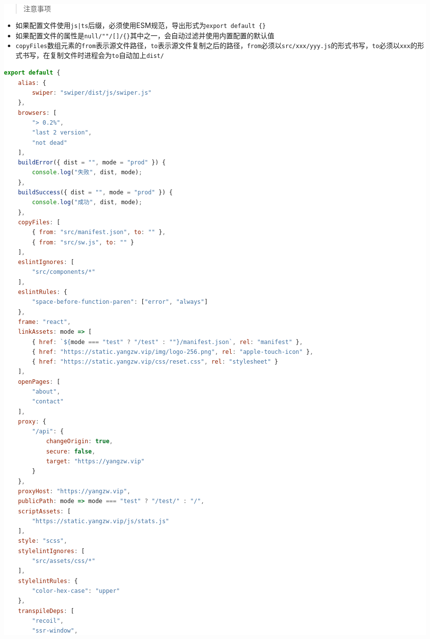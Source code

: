 > 注意事项

- 如果配置文件使用`js|ts`后缀，必须使用ESM规范，导出形式为`export default {}`
- 如果配置文件的属性是`null/""/[]/{}`其中之一，会自动过滤并使用内置配置的默认值
- `copyFiles`数组元素的`from`表示源文件路径，`to`表示源文件复制之后的路径，`from`必须以`src/xxx/yyy.js`的形式书写，`to`必须以`xxx`的形式书写，在复制文件时进程会为`to`自动加上`dist/`

```js
export default {
	alias: {
		swiper: "swiper/dist/js/swiper.js"
	},
	browsers: [
		"> 0.2%",
		"last 2 version",
		"not dead"
	],
	buildError({ dist = "", mode = "prod" }) {
		console.log("失败", dist, mode);
	},
	buildSuccess({ dist = "", mode = "prod" }) {
		console.log("成功", dist, mode);
	},
	copyFiles: [
		{ from: "src/manifest.json", to: "" },
		{ from: "src/sw.js", to: "" }
	],
	eslintIgnores: [
		"src/components/*"
	],
	eslintRules: {
		"space-before-function-paren": ["error", "always"]
	},
	frame: "react",
	linkAssets: mode => [
		{ href: `${mode === "test" ? "/test" : ""}/manifest.json`, rel: "manifest" },
		{ href: "https://static.yangzw.vip/img/logo-256.png", rel: "apple-touch-icon" },
		{ href: "https://static.yangzw.vip/css/reset.css", rel: "stylesheet" }
	],
	openPages: [
		"about",
		"contact"
	],
	proxy: {
		"/api": {
			changeOrigin: true,
			secure: false,
			target: "https://yangzw.vip"
		}
	},
	proxyHost: "https://yangzw.vip",
	publicPath: mode => mode === "test" ? "/test/" : "/",
	scriptAssets: [
		"https://static.yangzw.vip/js/stats.js"
	],
	style: "scss",
	stylelintIgnores: [
		"src/assets/css/*"
	],
	stylelintRules: {
		"color-hex-case": "upper"
	},
	transpileDeps: [
		"recoil",
		"ssr-window",
```